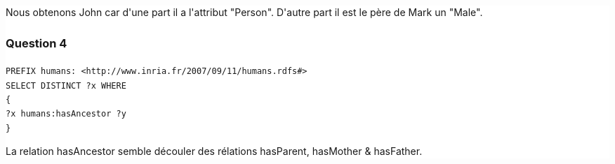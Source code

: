 Nous obtenons John car d'une part il a l'attribut "Person". D'autre part il est le père de Mark un "Male".

### Question 4

```SPARQL
PREFIX humans: <http://www.inria.fr/2007/09/11/humans.rdfs#>
SELECT DISTINCT ?x WHERE
{
?x humans:hasAncestor ?y
}
```

La relation hasAncestor semble découler des rélations hasParent, hasMother & hasFather.

